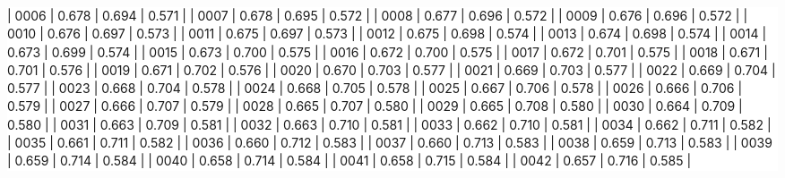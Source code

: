 | 0006 | 0.678 | 0.694 | 0.571 |
| 0007 | 0.678 | 0.695 | 0.572 |
| 0008 | 0.677 | 0.696 | 0.572 |
| 0009 | 0.676 | 0.696 | 0.572 |
| 0010 | 0.676 | 0.697 | 0.573 |
| 0011 | 0.675 | 0.697 | 0.573 |
| 0012 | 0.675 | 0.698 | 0.574 |
| 0013 | 0.674 | 0.698 | 0.574 |
| 0014 | 0.673 | 0.699 | 0.574 |
| 0015 | 0.673 | 0.700 | 0.575 |
| 0016 | 0.672 | 0.700 | 0.575 |
| 0017 | 0.672 | 0.701 | 0.575 |
| 0018 | 0.671 | 0.701 | 0.576 |
| 0019 | 0.671 | 0.702 | 0.576 |
| 0020 | 0.670 | 0.703 | 0.577 |
| 0021 | 0.669 | 0.703 | 0.577 |
| 0022 | 0.669 | 0.704 | 0.577 |
| 0023 | 0.668 | 0.704 | 0.578 |
| 0024 | 0.668 | 0.705 | 0.578 |
| 0025 | 0.667 | 0.706 | 0.578 |
| 0026 | 0.666 | 0.706 | 0.579 |
| 0027 | 0.666 | 0.707 | 0.579 |
| 0028 | 0.665 | 0.707 | 0.580 |
| 0029 | 0.665 | 0.708 | 0.580 |
| 0030 | 0.664 | 0.709 | 0.580 |
| 0031 | 0.663 | 0.709 | 0.581 |
| 0032 | 0.663 | 0.710 | 0.581 |
| 0033 | 0.662 | 0.710 | 0.581 |
| 0034 | 0.662 | 0.711 | 0.582 |
| 0035 | 0.661 | 0.711 | 0.582 |
| 0036 | 0.660 | 0.712 | 0.583 |
| 0037 | 0.660 | 0.713 | 0.583 |
| 0038 | 0.659 | 0.713 | 0.583 |
| 0039 | 0.659 | 0.714 | 0.584 |
| 0040 | 0.658 | 0.714 | 0.584 |
| 0041 | 0.658 | 0.715 | 0.584 |
| 0042 | 0.657 | 0.716 | 0.585 |